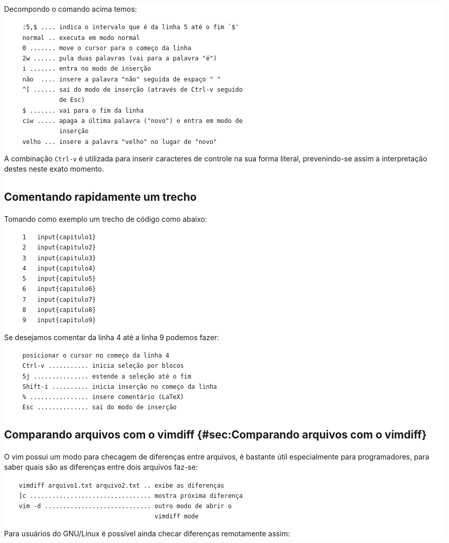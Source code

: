 Decompondo o comando acima temos:

         :5,$ .... indica o intervalo que é da linha 5 até o fim `$'
         normal .. executa em modo normal
         0 ....... move o cursor para o começo da linha
         2w ...... pula duas palavras (vai para a palavra "é")
         i ....... entra no modo de inserção
         não  .... insere a palavra "não" seguida de espaço " "
         ^[ ...... sai do modo de inserção (através de Ctrl-v seguido 
                   de Esc)
         $ ....... vai para o fim da linha
         ciw ..... apaga a última palavra ("novo") e entra em modo de 
                   inserção
         velho ... insere a palavra "velho" no lugar de "novo"

A combinação `Ctrl-v` é utilizada para inserir caracteres de controle na
sua forma literal, prevenindo-se assim a interpretação destes neste
exato momento.

Comentando rapidamente um trecho
--------------------------------

Tomando como exemplo um trecho de código como abaixo:

         1   input{capitulo1}
         2   input{capitulo2}
         3   input{capitulo3}
         4   input{capitulo4}
         5   input{capitulo5}
         6   input{capitulo6}
         7   input{capitulo7}
         8   input{capitulo8}
         9   input{capitulo9}

Se desejamos comentar da linha 4 até a linha 9 podemos fazer:

         posicionar o cursor no começo da linha 4
         Ctrl-v ........... inicia seleção por blocos
         5j ............... estende a seleção até o fim
         Shift-i .......... inicia inserção no começo da linha
         % ................ insere comentário (LaTeX)
         Esc .............. sai do modo de inserção

Comparando arquivos com o vimdiff {#sec:Comparando arquivos com o vimdiff}
---------------------------------

O vim possui um modo para checagem de diferenças entre arquivos, é
bastante útil especialmente para programadores, para saber quais são as
diferenças entre dois arquivos faz-se:

        vimdiff arquivo1.txt arquivo2.txt .. exibe as diferenças
        ]c ................................. mostra próxima diferença
        vim -d ............................. outro modo de abrir o 
                                             vimdiff mode

Para usuários do GNU/Linux é possível ainda checar diferenças
remotamente assim:
